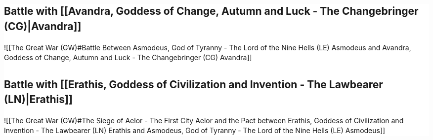 ## Battle with [[Avandra, Goddess of Change, Autumn and Luck - The Changebringer (CG)|Avandra]]

![[The Great War (GW)#Battle Between Asmodeus, God of Tyranny - The Lord of the Nine Hells (LE) Asmodeus and Avandra, Goddess of Change, Autumn and Luck - The Changebringer (CG) Avandra]]

## Battle with [[Erathis, Goddess of Civilization and Invention - The Lawbearer (LN)|Erathis]]

![[The Great War (GW)#The Siege of Aelor - The First City Aelor and the Pact between Erathis, Goddess of Civilization and Invention - The Lawbearer (LN) Erathis and Asmodeus, God of Tyranny - The Lord of the Nine Hells (LE) Asmodeus]]

[^1]: [Critical Role Wiki](https://criticalrole.fandom.com/wiki/Asmodeus)
[^2]: [Pinterest](https://www.pinterest.com/pin/374291419028969880/)